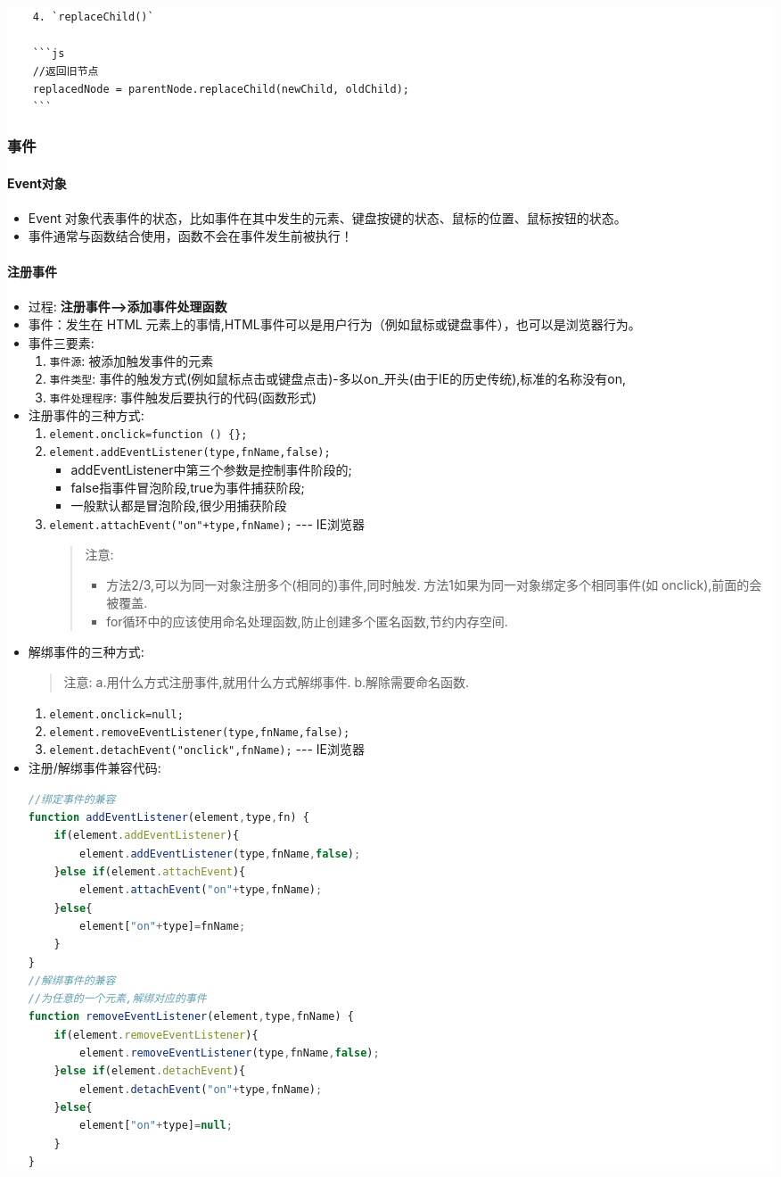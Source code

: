 		4. `replaceChild()`

        ```js
		//返回旧节点
		replacedNode = parentNode.replaceChild(newChild, oldChild);
        ```

### 事件

#### Event对象

- Event 对象代表事件的状态，比如事件在其中发生的元素、键盘按键的状态、鼠标的位置、鼠标按钮的状态。
- 事件通常与函数结合使用，函数不会在事件发生前被执行！

#### 注册事件

- 过程: **注册事件-->添加事件处理函数**
- 事件：发生在 HTML 元素上的事情,HTML事件可以是用户行为（例如鼠标或键盘事件），也可以是浏览器行为。
- 事件三要素:
	1. `事件源`: 被添加触发事件的元素
	2. `事件类型`: 事件的触发方式(例如鼠标点击或键盘点击)-多以on_开头(由于IE的历史传统),标准的名称没有on,
	3. `事件处理程序`: 事件触发后要执行的代码(函数形式)
- 注册事件的三种方式:
	1. `element.onclick=function () {};`
	2. `element.addEventListener(type,fnName,false);`
		- addEventListener中第三个参数是控制事件阶段的;
		- false指事件冒泡阶段,true为事件捕获阶段;
		- 一般默认都是冒泡阶段,很少用捕获阶段
	3. `element.attachEvent("on"+type,fnName);` ---  IE浏览器
        > 注意: 
        > - 方法2/3,可以为同一对象注册多个(相同的)事件,同时触发. 方法1如果为同一对象绑定多个相同事件(如 onclick),前面的会被覆盖.
        > - for循环中的应该使用命名处理函数,防止创建多个匿名函数,节约内存空间.
- 解绑事件的三种方式:
	> 注意: a.用什么方式注册事件,就用什么方式解绑事件. b.解除需要命名函数.
	1. `element.onclick=null;`
	2. `element.removeEventListener(type,fnName,false);`
	3. `element.detachEvent("onclick",fnName);`  ---  IE浏览器
- 注册/解绑事件兼容代码:
    ```js
    //绑定事件的兼容
    function addEventListener(element,type,fn) {
        if(element.addEventListener){
            element.addEventListener(type,fnName,false);
        }else if(element.attachEvent){
            element.attachEvent("on"+type,fnName);
        }else{
            element["on"+type]=fnName;
        }
    }
    //解绑事件的兼容
    //为任意的一个元素,解绑对应的事件
    function removeEventListener(element,type,fnName) {
        if(element.removeEventListener){
            element.removeEventListener(type,fnName,false);
        }else if(element.detachEvent){
            element.detachEvent("on"+type,fnName);
        }else{
            element["on"+type]=null;
        }
    }
    ```

